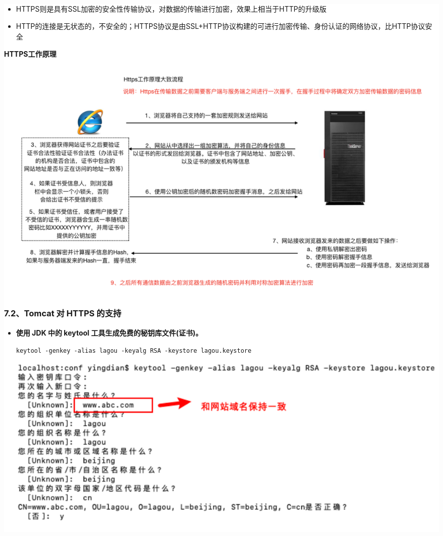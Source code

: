 - HTTPS则是具有SSL加密的安全性传输协议，对数据的传输进⾏加密，效果上相当于HTTP的升级版

- HTTP的连接是⽆状态的，不安全的；HTTPS协议是由SSL+HTTP协议构建的可进⾏加密传输、身份认证的⽹络协议，⽐HTTP协议安全

**HTTPS⼯作原理**

![](../img/tomcat/tomcat-img-30.png)

### 7.2、Tomcat 对 HTTPS 的⽀持

- **使⽤ JDK 中的 keytool ⼯具⽣成免费的秘钥库⽂件(证书)。**

  ```shell
  keytool -genkey -alias lagou -keyalg RSA -keystore lagou.keystore
  ```

  ![](../img/tomcat/tomcat-img-31.png)
